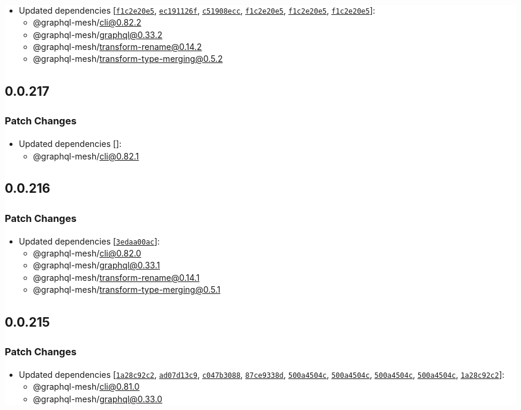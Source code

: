 - Updated dependencies
  [[`f1c2e20e5`](https://github.com/Urigo/graphql-mesh/commit/f1c2e20e5228425dc220986d85653fc7f3811e43),
  [`ec191126f`](https://github.com/Urigo/graphql-mesh/commit/ec191126f24e041c14a371f17bd37ba1aedec495),
  [`c51908ecc`](https://github.com/Urigo/graphql-mesh/commit/c51908ecc6420e6d7f5fc2948666fbc35d0e7f4f),
  [`f1c2e20e5`](https://github.com/Urigo/graphql-mesh/commit/f1c2e20e5228425dc220986d85653fc7f3811e43),
  [`f1c2e20e5`](https://github.com/Urigo/graphql-mesh/commit/f1c2e20e5228425dc220986d85653fc7f3811e43),
  [`f1c2e20e5`](https://github.com/Urigo/graphql-mesh/commit/f1c2e20e5228425dc220986d85653fc7f3811e43)]:
  - @graphql-mesh/cli@0.82.2
  - @graphql-mesh/graphql@0.33.2
  - @graphql-mesh/transform-rename@0.14.2
  - @graphql-mesh/transform-type-merging@0.5.2

## 0.0.217

### Patch Changes

- Updated dependencies []:
  - @graphql-mesh/cli@0.82.1

## 0.0.216

### Patch Changes

- Updated dependencies
  [[`3edaa00ac`](https://github.com/Urigo/graphql-mesh/commit/3edaa00ac772d519e351e620bfa670514db886e5)]:
  - @graphql-mesh/cli@0.82.0
  - @graphql-mesh/graphql@0.33.1
  - @graphql-mesh/transform-rename@0.14.1
  - @graphql-mesh/transform-type-merging@0.5.1

## 0.0.215

### Patch Changes

- Updated dependencies
  [[`1a28c92c2`](https://github.com/Urigo/graphql-mesh/commit/1a28c92c2d67b89b48581b7bb1414d1404428cdb),
  [`ad07d13c9`](https://github.com/Urigo/graphql-mesh/commit/ad07d13c974f090b59339ed9710b1f1b2b336084),
  [`c047b3088`](https://github.com/Urigo/graphql-mesh/commit/c047b3088e91fec2265dc84ce82d5d45d3429609),
  [`87ce9338d`](https://github.com/Urigo/graphql-mesh/commit/87ce9338de46314db3840b93bd56388de3c72b54),
  [`500a4504c`](https://github.com/Urigo/graphql-mesh/commit/500a4504c734ee1eaf55daa2296789096034513f),
  [`500a4504c`](https://github.com/Urigo/graphql-mesh/commit/500a4504c734ee1eaf55daa2296789096034513f),
  [`500a4504c`](https://github.com/Urigo/graphql-mesh/commit/500a4504c734ee1eaf55daa2296789096034513f),
  [`500a4504c`](https://github.com/Urigo/graphql-mesh/commit/500a4504c734ee1eaf55daa2296789096034513f),
  [`1a28c92c2`](https://github.com/Urigo/graphql-mesh/commit/1a28c92c2d67b89b48581b7bb1414d1404428cdb)]:
  - @graphql-mesh/cli@0.81.0
  - @graphql-mesh/graphql@0.33.0